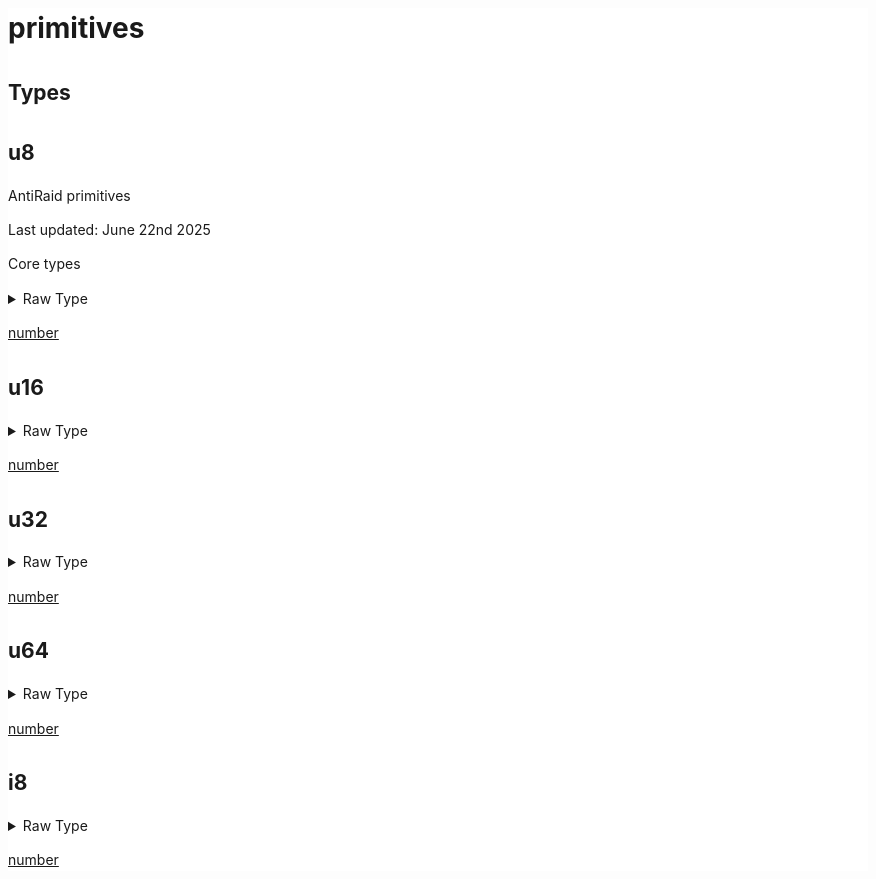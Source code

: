 <div id="primitives"></div>

# primitives

<div id="Types"></div>

## Types

<div id="u8"></div>

## u8

AntiRaid primitives



Last updated: June 22nd 2025

Core types

<details><summary>Raw Type</summary></details>

[number](#number)

<div id="u16"></div>

## u16

<details><summary>Raw Type</summary></details>

[number](#number)

<div id="u32"></div>

## u32

<details><summary>Raw Type</summary></details>

[number](#number)

<div id="u64"></div>

## u64

<details><summary>Raw Type</summary></details>

[number](#number)

<div id="i8"></div>

## i8

<details><summary>Raw Type</summary></details>

[number](#number)
